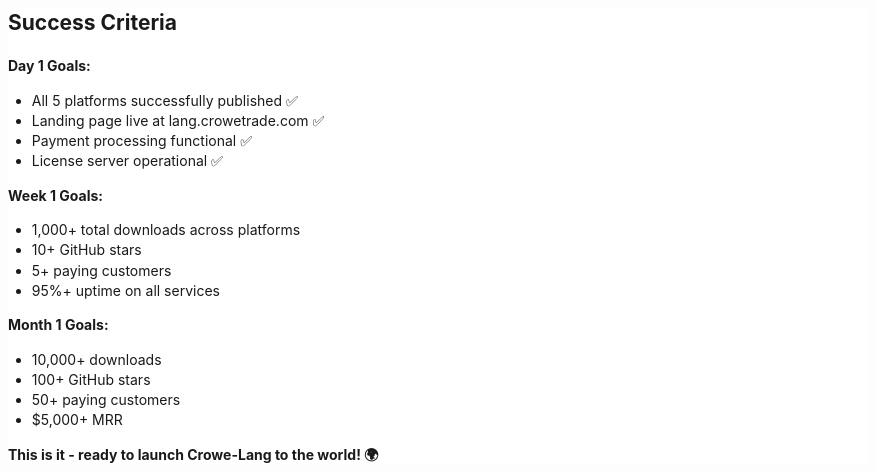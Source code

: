 ## Success Criteria

**Day 1 Goals:**
- All 5 platforms successfully published ✅
- Landing page live at lang.crowetrade.com ✅
- Payment processing functional ✅
- License server operational ✅

**Week 1 Goals:**
- 1,000+ total downloads across platforms
- 10+ GitHub stars
- 5+ paying customers
- 95%+ uptime on all services

**Month 1 Goals:**
- 10,000+ downloads
- 100+ GitHub stars  
- 50+ paying customers
- $5,000+ MRR

**This is it - ready to launch Crowe-Lang to the world! 🌍**
